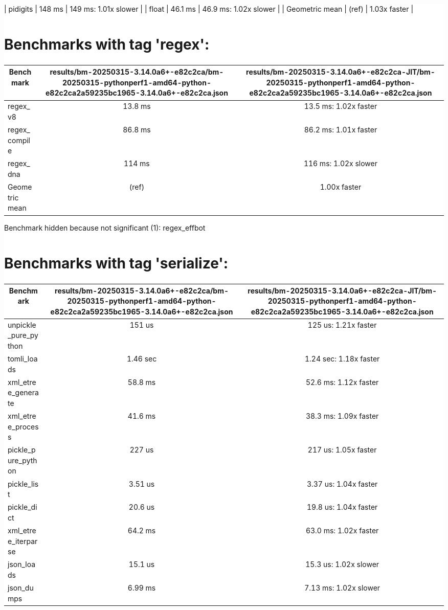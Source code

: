 | pidigits       | 148 ms                                                                                                                 | 149 ms: 1.01x slower                                                                                                       |
| float          | 46.1 ms                                                                                                                | 46.9 ms: 1.02x slower                                                                                                      |
| Geometric mean | (ref)                                                                                                                  | 1.03x faster                                                                                                               |

Benchmarks with tag 'regex':
============================

| Benchmark      | results/bm-20250315-3.14.0a6+-e82c2ca/bm-20250315-pythonperf1-amd64-python-e82c2ca2a59235bc1965-3.14.0a6+-e82c2ca.json | results/bm-20250315-3.14.0a6+-e82c2ca-JIT/bm-20250315-pythonperf1-amd64-python-e82c2ca2a59235bc1965-3.14.0a6+-e82c2ca.json |
|----------------|:----------------------------------------------------------------------------------------------------------------------:|:--------------------------------------------------------------------------------------------------------------------------:|
| regex_v8       | 13.8 ms                                                                                                                | 13.5 ms: 1.02x faster                                                                                                      |
| regex_compile  | 86.8 ms                                                                                                                | 86.2 ms: 1.01x faster                                                                                                      |
| regex_dna      | 114 ms                                                                                                                 | 116 ms: 1.02x slower                                                                                                       |
| Geometric mean | (ref)                                                                                                                  | 1.00x faster                                                                                                               |

Benchmark hidden because not significant (1): regex_effbot

Benchmarks with tag 'serialize':
================================

| Benchmark            | results/bm-20250315-3.14.0a6+-e82c2ca/bm-20250315-pythonperf1-amd64-python-e82c2ca2a59235bc1965-3.14.0a6+-e82c2ca.json | results/bm-20250315-3.14.0a6+-e82c2ca-JIT/bm-20250315-pythonperf1-amd64-python-e82c2ca2a59235bc1965-3.14.0a6+-e82c2ca.json |
|----------------------|:----------------------------------------------------------------------------------------------------------------------:|:--------------------------------------------------------------------------------------------------------------------------:|
| unpickle_pure_python | 151 us                                                                                                                 | 125 us: 1.21x faster                                                                                                       |
| tomli_loads          | 1.46 sec                                                                                                               | 1.24 sec: 1.18x faster                                                                                                     |
| xml_etree_generate   | 58.8 ms                                                                                                                | 52.6 ms: 1.12x faster                                                                                                      |
| xml_etree_process    | 41.6 ms                                                                                                                | 38.3 ms: 1.09x faster                                                                                                      |
| pickle_pure_python   | 227 us                                                                                                                 | 217 us: 1.05x faster                                                                                                       |
| pickle_list          | 3.51 us                                                                                                                | 3.37 us: 1.04x faster                                                                                                      |
| pickle_dict          | 20.6 us                                                                                                                | 19.8 us: 1.04x faster                                                                                                      |
| xml_etree_iterparse  | 64.2 ms                                                                                                                | 63.0 ms: 1.02x faster                                                                                                      |
| json_loads           | 15.1 us                                                                                                                | 15.3 us: 1.02x slower                                                                                                      |
| json_dumps           | 6.99 ms                                                                                                                | 7.13 ms: 1.02x slower                                                                                                      |
